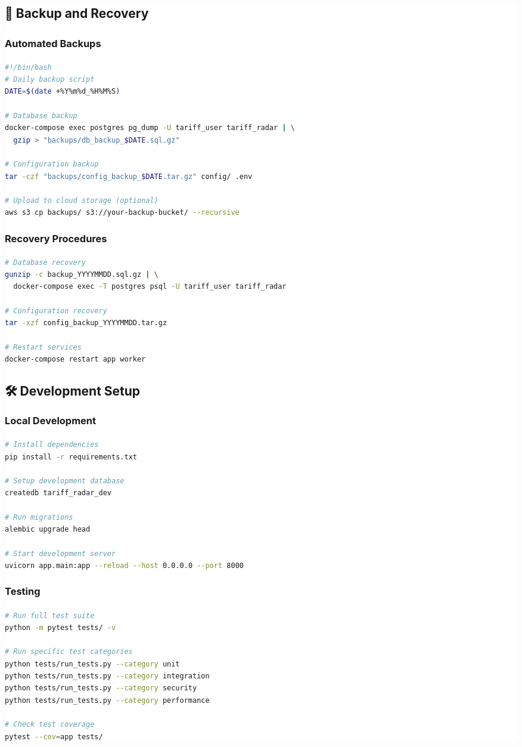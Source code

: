 ## 🔄 Backup and Recovery

### Automated Backups
```bash
#!/bin/bash
# Daily backup script
DATE=$(date +%Y%m%d_%H%M%S)

# Database backup
docker-compose exec postgres pg_dump -U tariff_user tariff_radar | \
  gzip > "backups/db_backup_$DATE.sql.gz"

# Configuration backup
tar -czf "backups/config_backup_$DATE.tar.gz" config/ .env

# Upload to cloud storage (optional)
aws s3 cp backups/ s3://your-backup-bucket/ --recursive
```

### Recovery Procedures
```bash
# Database recovery
gunzip -c backup_YYYYMMDD.sql.gz | \
  docker-compose exec -T postgres psql -U tariff_user tariff_radar

# Configuration recovery
tar -xzf config_backup_YYYYMMDD.tar.gz

# Restart services
docker-compose restart app worker
```

## 🛠️ Development Setup

### Local Development
```bash
# Install dependencies
pip install -r requirements.txt

# Setup development database
createdb tariff_radar_dev

# Run migrations
alembic upgrade head

# Start development server
uvicorn app.main:app --reload --host 0.0.0.0 --port 8000
```

### Testing
```bash
# Run full test suite
python -m pytest tests/ -v

# Run specific test categories
python tests/run_tests.py --category unit
python tests/run_tests.py --category integration
python tests/run_tests.py --category security
python tests/run_tests.py --category performance

# Check test coverage
pytest --cov=app tests/
```